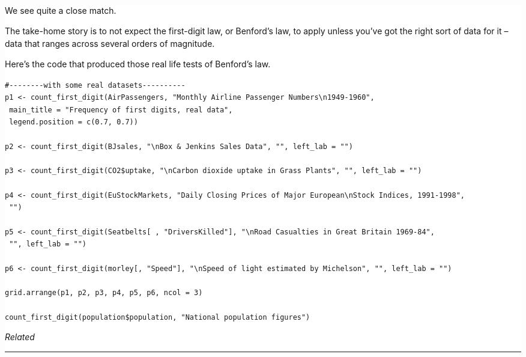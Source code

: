 
We see quite a close match.

The take-home story is to not expect the first-digit law, or Benford’s law, to apply unless you’ve got the right sort of data for it – data that ranges across several orders of magnitude.

Here’s the code that produced those real life tests of Benford’s law.

```
#--------with some real datasets----------
p1 <- count_first_digit(AirPassengers, "Monthly Airline Passenger Numbers\n1949-1960", 
 main_title = "Frequency of first digits, real data",
 legend.position = c(0.7, 0.7))

p2 <- count_first_digit(BJsales, "\nBox & Jenkins Sales Data", "", left_lab = "")

p3 <- count_first_digit(CO2$uptake, "\nCarbon dioxide uptake in Grass Plants", "", left_lab = "")

p4 <- count_first_digit(EuStockMarkets, "Daily Closing Prices of Major European\nStock Indices, 1991-1998", 
 "")

p5 <- count_first_digit(Seatbelts[ , "DriversKilled"], "\nRoad Casualties in Great Britain 1969-84", 
 "", left_lab = "")

p6 <- count_first_digit(morley[, "Speed"], "\nSpeed of light estimated by Michelson", "", left_lab = "")

grid.arrange(p1, p2, p3, p4, p5, p6, ncol = 3)

count_first_digit(population$population, "National population figures")
```


*Related*








---
